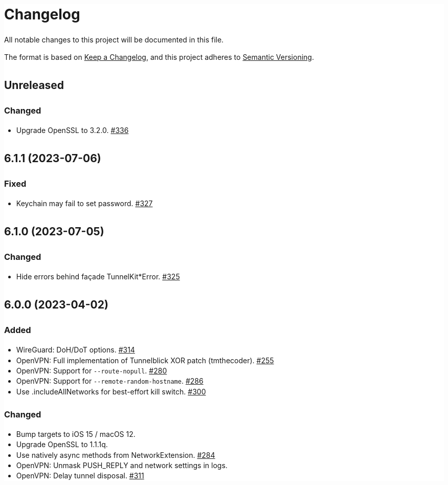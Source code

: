 # Changelog

All notable changes to this project will be documented in this file.

The format is based on [Keep a Changelog](https://keepachangelog.com/en/1.0.0/),
and this project adheres to [Semantic Versioning](https://semver.org/spec/v2.0.0.html).

## Unreleased

### Changed

- Upgrade OpenSSL to 3.2.0. [#336](https://github.com/passepartoutvpn/tunnelkit/issues/336)

## 6.1.1 (2023-07-06)

### Fixed

- Keychain may fail to set password. [#327](https://github.com/passepartoutvpn/tunnelkit/issues/327)

## 6.1.0 (2023-07-05)

### Changed

- Hide errors behind façade TunnelKit\*Error. [#325](https://github.com/passepartoutvpn/tunnelkit/pull/325)

## 6.0.0 (2023-04-02)

### Added

- WireGuard: DoH/DoT options. [#314](https://github.com/passepartoutvpn/tunnelkit/pull/314)
- OpenVPN: Full implementation of Tunnelblick XOR patch (tmthecoder). [#255](https://github.com/passepartoutvpn/tunnelkit/pull/255)
- OpenVPN: Support for `--route-nopull`. [#280](https://github.com/passepartoutvpn/tunnelkit/pull/280)
- OpenVPN: Support for `--remote-random-hostname`. [#286](https://github.com/passepartoutvpn/tunnelkit/pull/286)
- Use .includeAllNetworks for best-effort kill switch. [#300](https://github.com/passepartoutvpn/tunnelkit/pull/300)

### Changed

- Bump targets to iOS 15 / macOS 12.
- Upgrade OpenSSL to 1.1.1q.
- Use natively async methods from NetworkExtension. [#284](https://github.com/passepartoutvpn/tunnelkit/pull/284)
- OpenVPN: Unmask PUSH_REPLY and network settings in logs.
- OpenVPN: Delay tunnel disposal. [#311](https://github.com/passepartoutvpn/tunnelkit/pull/311)

